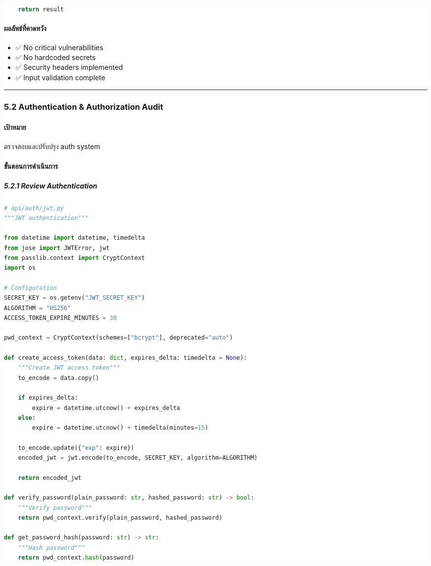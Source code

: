 ```python
    return result
```

#### ผลลัพธ์ที่คาดหวัง
- ✅ No critical vulnerabilities
- ✅ No hardcoded secrets
- ✅ Security headers implemented
- ✅ Input validation complete

---

### 5.2 Authentication & Authorization Audit

#### เป้าหมาย
ตรวจสอบและปรับปรุง auth system

#### ขั้นตอนการดำเนินการ

##### 5.2.1 Review Authentication
```python
# api/auth/jwt.py
"""JWT authentication"""

from datetime import datetime, timedelta
from jose import JWTError, jwt
from passlib.context import CryptContext
import os

# Configuration
SECRET_KEY = os.getenv("JWT_SECRET_KEY")
ALGORITHM = "HS256"
ACCESS_TOKEN_EXPIRE_MINUTES = 30

pwd_context = CryptContext(schemes=["bcrypt"], deprecated="auto")

def create_access_token(data: dict, expires_delta: timedelta = None):
    """Create JWT access token"""
    to_encode = data.copy()
    
    if expires_delta:
        expire = datetime.utcnow() + expires_delta
    else:
        expire = datetime.utcnow() + timedelta(minutes=15)
    
    to_encode.update({"exp": expire})
    encoded_jwt = jwt.encode(to_encode, SECRET_KEY, algorithm=ALGORITHM)
    
    return encoded_jwt

def verify_password(plain_password: str, hashed_password: str) -> bool:
    """Verify password"""
    return pwd_context.verify(plain_password, hashed_password)

def get_password_hash(password: str) -> str:
    """Hash password"""
    return pwd_context.hash(password)
```
